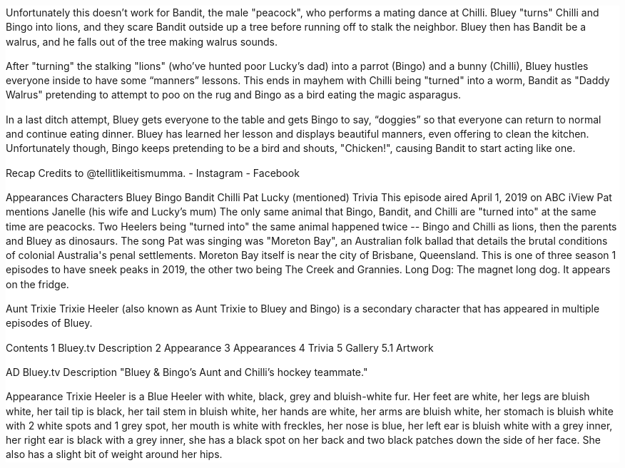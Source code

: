 Unfortunately this doesn’t work for Bandit, the male "peacock", who performs a mating dance at Chilli. Bluey "turns" Chilli and Bingo into lions, and they scare Bandit outside up a tree before running off to stalk the neighbor. Bluey then has Bandit be a walrus, and he falls out of the tree making walrus sounds.

After "turning" the stalking "lions" (who’ve hunted poor Lucky’s dad) into a parrot (Bingo) and a bunny (Chilli), Bluey hustles everyone inside to have some “manners” lessons. This ends in mayhem with Chilli being "turned" into a worm, Bandit as "Daddy Walrus" pretending to attempt to poo on the rug and Bingo as a bird eating the magic asparagus.

In a last ditch attempt, Bluey gets everyone to the table and gets Bingo to say, “doggies” so that everyone can return to normal and continue eating dinner. Bluey has learned her lesson and displays beautiful manners, even offering to clean the kitchen. Unfortunately though, Bingo keeps pretending to be a bird and shouts, "Chicken!", causing Bandit to start acting like one.

Recap Credits to @tellitlikeitismumma. - Instagram - Facebook

Appearances
Characters
Bluey
Bingo
Bandit
Chilli
Pat
Lucky (mentioned)
Trivia
This episode aired April 1, 2019 on ABC iView
Pat mentions Janelle (his wife and Lucky’s mum)
The only same animal that Bingo, Bandit, and Chilli are "turned into" at the same time are peacocks. Two Heelers being "turned into" the same animal happened twice -- Bingo and Chilli as lions, then the parents and Bluey as dinosaurs.
The song Pat was singing was "Moreton Bay", an Australian folk ballad that details the brutal conditions of colonial Australia's penal settlements. Moreton Bay itself is near the city of Brisbane, Queensland.
This is one of three season 1 episodes to have sneek peaks in 2019, the other two being The Creek and Grannies.
Long Dog: The magnet long dog. It appears on the fridge.

Aunt Trixie
Trixie Heeler (also known as Aunt Trixie to Bluey and Bingo) is a secondary character that has appeared in multiple episodes of Bluey.

Contents
1 Bluey.tv Description
2 Appearance
3 Appearances
4 Trivia
5 Gallery
5.1 Artwork

AD
Bluey.tv Description
"Bluey & Bingo’s Aunt and Chilli’s hockey teammate."

Appearance
Trixie Heeler is a Blue Heeler with white, black, grey and bluish-white fur. Her feet are white, her legs are bluish white, her tail tip is black, her tail stem in bluish white, her hands are white, her arms are bluish white, her stomach is bluish white with 2 white spots and 1 grey spot, her mouth is white with freckles, her nose is blue, her left ear is bluish white with a grey inner, her right ear is black with a grey inner, she has a black spot on her back and two black patches down the side of her face. She also has a slight bit of weight around her hips.

